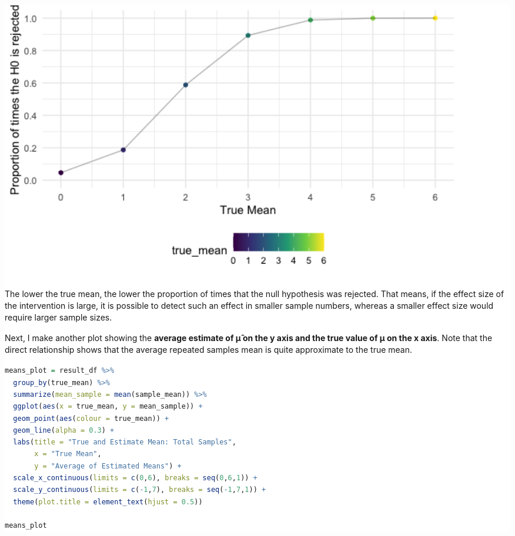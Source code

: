 <img src="p8105_hw5_mm5951_files/figure-gfm/unnamed-chunk-12-1.png" width="90%" />

The lower the true mean, the lower the proportion of times that the null
hypothesis was rejected. That means, if the effect size of the
intervention is large, it is possible to detect such an effect in
smaller sample numbers, whereas a smaller effect size would require
larger sample sizes.

Next, I make another plot showing the **average estimate of μ̂ on the y
axis and the true value of μ on the x axis**. Note that the direct
relationship shows that the average repeated samples mean is quite
approximate to the true mean.

``` r
means_plot = result_df %>%
  group_by(true_mean) %>%
  summarize(mean_sample = mean(sample_mean)) %>%
  ggplot(aes(x = true_mean, y = mean_sample)) +
  geom_point(aes(colour = true_mean)) +
  geom_line(alpha = 0.3) +
  labs(title = "True and Estimate Mean: Total Samples",
       x = "True Mean", 
       y = "Average of Estimated Means") +
  scale_x_continuous(limits = c(0,6), breaks = seq(0,6,1)) +
  scale_y_continuous(limits = c(-1,7), breaks = seq(-1,7,1)) +
  theme(plot.title = element_text(hjust = 0.5))

means_plot
```
